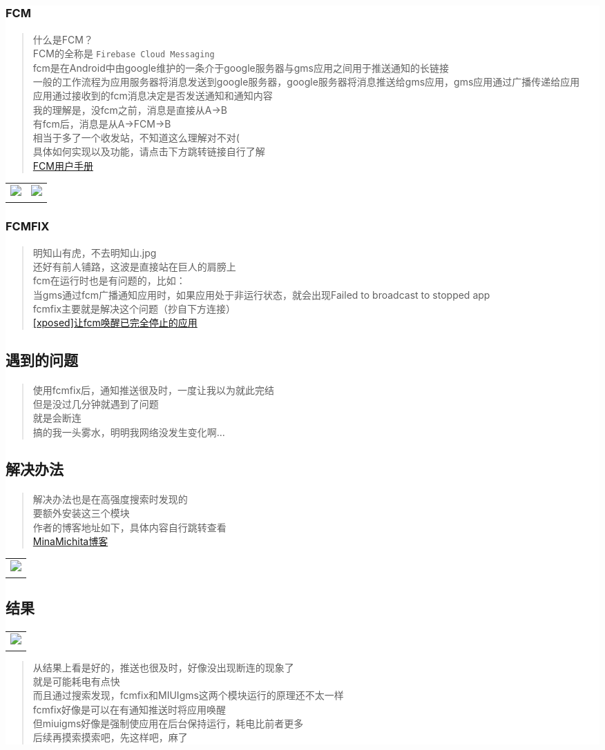 ### FCM
> 什么是FCM？  
> FCM的全称是 ```Firebase Cloud Messaging```  
> fcm是在Android中由google维护的一条介于google服务器与gms应用之间用于推送通知的长链接  
> 一般的工作流程为应用服务器将消息发送到google服务器，google服务器将消息推送给gms应用，gms应用通过广播传递给应用  
> 应用通过接收到的fcm消息决定是否发送通知和通知内容  
> 我的理解是，没fcm之前，消息是直接从A→B  
> 有fcm后，消息是从A→FCM→B  
> 相当于多了一个收发站，不知道这么理解对不对(  
> 具体如何实现以及功能，请点击下方跳转链接自行了解  
> [FCM用户手册](https://firebase.google.com/docs/cloud-messaging?hl=zh-cn)  

<table><tr>
<td><img src="https://image.aulypc0x0.online/data/fcm/1.jpg" border=0 width=330 height=""></td>
<td><img src="https://image.aulypc0x0.online/data/fcm/2.jpg" border=0 width=330 height=""></td>
</tr></table>

### FCMFIX
> 明知山有虎，不去明知山.jpg  
> 还好有前人铺路，这波是直接站在巨人的肩膀上  
> fcm在运行时也是有问题的，比如：  
> 当gms通过fcm广播通知应用时，如果应用处于非运行状态，就会出现Failed to broadcast to stopped app  
> fcmfix主要就是解决这个问题（抄自下方连接）  
> [[xposed]让fcm唤醒已完全停止的应用](https://github.com/kooritea/fcmfix)

## 遇到的问题
> 使用fcmfix后，通知推送很及时，一度让我以为就此完结  
> 但是没过几分钟就遇到了问题  
> 就是会断连  
> 搞的我一头雾水，明明我网络没发生变化啊...  

## 解决办法
> 解决办法也是在高强度搜索时发现的  
> 要额外安装这三个模块  
> 作者的博客地址如下，具体内容自行跳转查看  
> [MinaMichita博客](https://blog.minamigo.moe/archives/1022)

<table><tr>
<td><img src="https://image.aulypc0x0.online/data/fcm/5.jpg" border=0 width=430 height=""></td>
</tr></table>

## 结果

<table><tr>
<td><img src="https://image.aulypc0x0.online/data/fcm/6.jpg" border=0 width=330 height=""></td>
</tr></table>

> 从结果上看是好的，推送也很及时，好像没出现断连的现象了  
> 就是可能耗电有点快  
> 而且通过搜索发现，fcmfix和MIUIgms这两个模块运行的原理还不太一样  
> fcmfix好像是可以在有通知推送时将应用唤醒  
> 但miuigms好像是强制使应用在后台保持运行，耗电比前者更多  
> 后续再摸索摸索吧，先这样吧，麻了  
